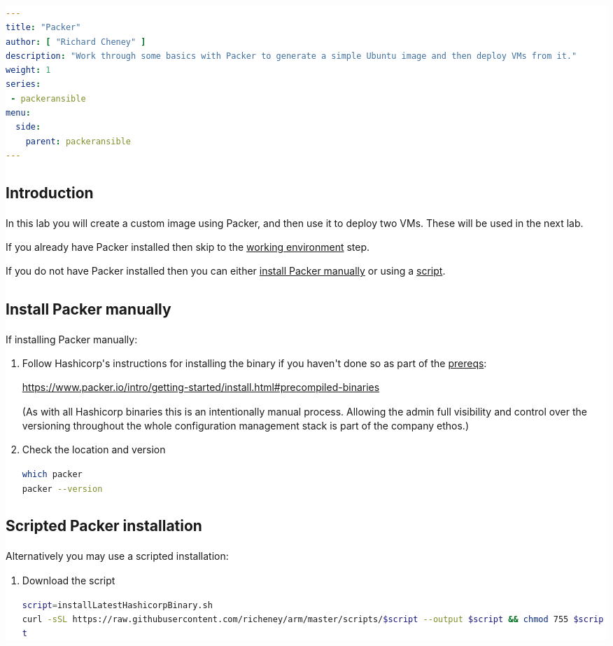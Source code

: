 ```yaml
---
title: "Packer"
author: [ "Richard Cheney" ]
description: "Work through some basics with Packer to generate a simple Ubuntu image and then deploy VMs from it."
weight: 1
series:
 - packeransible
menu:
  side:
    parent: packeransible
---
```


## Introduction

In this lab you will create a custom image using Packer, and then use it to deploy two VMs. These will be used in the next lab.

If you already have Packer installed then skip to the [working environment](#create-a-working-environment-for-packer) step.

If you do not have Packer installed then you can either [install Packer manually](#install-packer-manually) or using a [script](#scripted-packer-installation).

## Install Packer manually

If installing Packer manually:

1. Follow Hashicorp's instructions for installing the binary if you haven't done so as part of the [prereqs](../../prereqs):

    <https://www.packer.io/intro/getting-started/install.html#precompiled-binaries>

    (As with all Hashicorp binaries this is an intentionally manual process. Allowing the admin full visibility and control over the versioning     throughout the whole configuration management stack is part of the company ethos.)

1. Check the location and version

    ```bash
    which packer
    packer --version
    ```

## Scripted Packer installation

Alternatively you may use a scripted installation:

1. Download the script

    ```bash
    script=installLatestHashicorpBinary.sh
    curl -sSL https://raw.githubusercontent.com/richeney/arm/master/scripts/$script --output $script && chmod 755 $script
    ```
